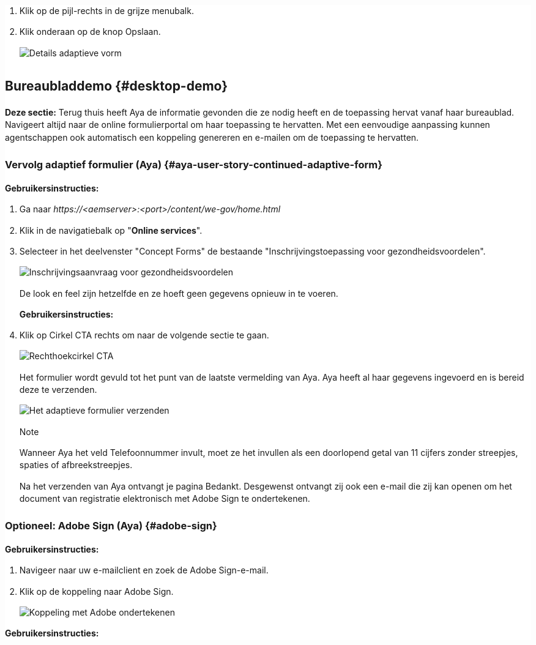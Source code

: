 1. Klik op de pijl-rechts in de grijze menubalk.
1. Klik onderaan op de knop Opslaan.

   ![Details adaptieve vorm](/help/forms/using/assets/adaptive_form.png)

## Bureaubladdemo {#desktop-demo}

**Deze sectie:** Terug thuis heeft Aya de informatie gevonden die ze nodig heeft en de toepassing hervat vanaf haar bureaublad. Navigeert altijd naar de online formulierportal om haar toepassing te hervatten. Met een eenvoudige aanpassing kunnen agentschappen ook automatisch een koppeling genereren en e-mailen om de toepassing te hervatten.

### Vervolg adaptief formulier (Aya) {#aya-user-story-continued-adaptive-form}

**Gebruikersinstructies:**

1. Ga naar *https://&lt;aemserver>:&lt;port>/content/we-gov/home.html*
1. Klik in de navigatiebalk op &quot;**Online services**&quot;.
1. Selecteer in het deelvenster &quot;Concept Forms&quot; de bestaande &quot;Inschrijvingstoepassing voor gezondheidsvoordelen&quot;.

   ![Inschrijvingsaanvraag voor gezondheidsvoordelen](/help/forms/using/assets/enrollment_application.png)

   De look en feel zijn hetzelfde en ze hoeft geen gegevens opnieuw in te voeren.

   **Gebruikersinstructies:**

1. Klik op Cirkel CTA rechts om naar de volgende sectie te gaan.

   ![Rechthoekcirkel CTA](/help/forms/using/assets/right_circle_cta_new.png)

   Het formulier wordt gevuld tot het punt van de laatste vermelding van Aya. Aya heeft al haar gegevens ingevoerd en is bereid deze te verzenden.

   ![Het adaptieve formulier verzenden](/help/forms/using/assets/submit_adaptive_form.png)

   >[!NOTE]
   >
   >Wanneer Aya het veld Telefoonnummer invult, moet ze het invullen als een doorlopend getal van 11 cijfers zonder streepjes, spaties of afbreekstreepjes.

   Na het verzenden van Aya ontvangt je pagina Bedankt. Desgewenst ontvangt zij ook een e-mail die zij kan openen om het document van registratie elektronisch met Adobe Sign te ondertekenen.

### Optioneel: Adobe Sign (Aya) {#adobe-sign}

**Gebruikersinstructies:**

1. Navigeer naar uw e-mailclient en zoek de Adobe Sign-e-mail.
1. Klik op de koppeling naar Adobe Sign.

   ![Koppeling met Adobe ondertekenen](/help/forms/using/assets/adobe_sign_link.png)

**Gebruikersinstructies:**

